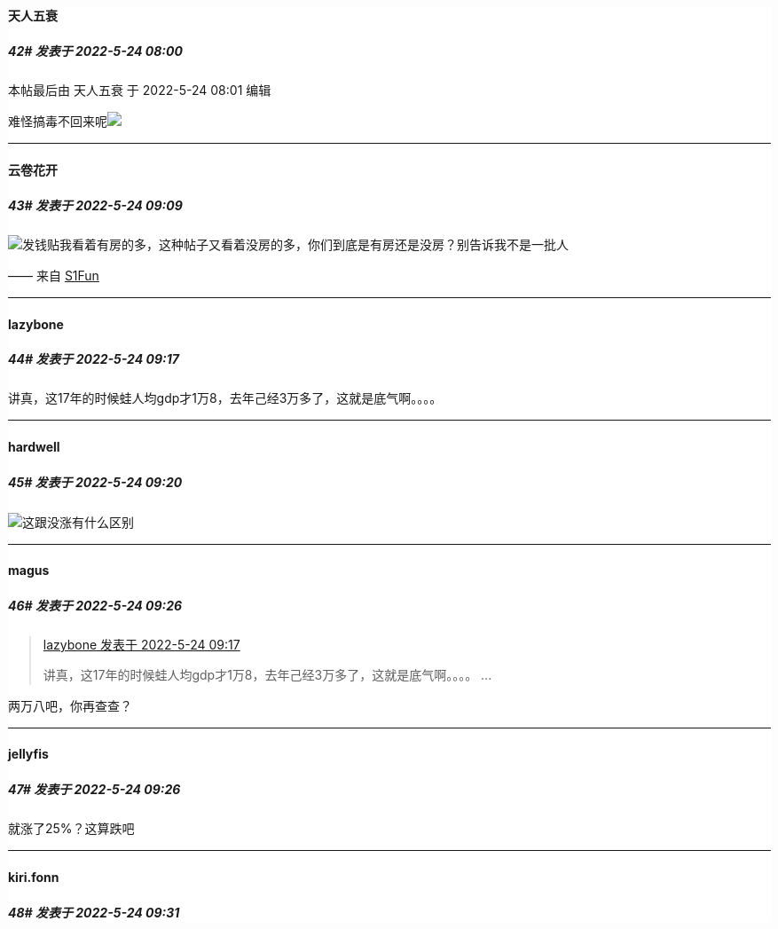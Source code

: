 ####  天人五衰  
##### 42#       发表于 2022-5-24 08:00

 本帖最后由 天人五衰 于 2022-5-24 08:01 编辑 

难怪搞毒不回来呢<img src="https://static.saraba1st.com/image/smiley/face2017/067.png" referrerpolicy="no-referrer">

*****

####  云卷花开  
##### 43#       发表于 2022-5-24 09:09

<img src="https://static.saraba1st.com/image/smiley/face2017/020.png" referrerpolicy="no-referrer">发钱贴我看着有房的多，这种帖子又看着没房的多，你们到底是有房还是没房？别告诉我不是一批人

—— 来自 [S1Fun](https://s1fun.koalcat.com)

*****

####  lazybone  
##### 44#       发表于 2022-5-24 09:17

讲真，这17年的时候蛙人均gdp才1万8，去年己经3万多了，这就是底气啊。。。。

*****

####  hardwell  
##### 45#       发表于 2022-5-24 09:20

<img src="https://static.saraba1st.com/image/smiley/face2017/066.png" referrerpolicy="no-referrer">这跟没涨有什么区别

*****

####  magus  
##### 46#       发表于 2022-5-24 09:26

<blockquote><a href="httphttps://bbs.saraba1st.com/2b/forum.php?mod=redirect&amp;goto=findpost&amp;pid=55965044&amp;ptid=2071071" target="_blank">lazybone 发表于 2022-5-24 09:17</a>

讲真，这17年的时候蛙人均gdp才1万8，去年己经3万多了，这就是底气啊。。。。 ...</blockquote>
两万八吧，你再查查？

*****

####  jellyfis  
##### 47#       发表于 2022-5-24 09:26

就涨了25%？这算跌吧

*****

####  kiri.fonn  
##### 48#       发表于 2022-5-24 09:31
